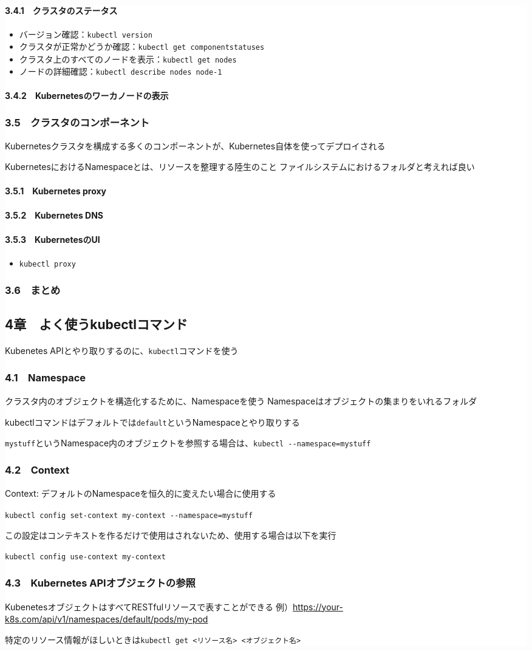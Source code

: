 #### 3.4.1　クラスタのステータス

- バージョン確認：`kubectl version`
- クラスタが正常かどうか確認：`kubectl get componentstatuses`
- クラスタ上のすべてのノードを表示：`kubectl get nodes`
- ノードの詳細確認：`kubectl describe nodes node-1`

#### 3.4.2　Kubernetesのワーカノードの表示

### 3.5　クラスタのコンポーネント

Kubernetesクラスタを構成する多くのコンポーネントが、Kubernetes自体を使ってデプロイされる

KubernetesにおけるNamespaceとは、リソースを整理する陸生のこと
ファイルシステムにおけるフォルダと考えれば良い

#### 3.5.1　Kubernetes proxy

#### 3.5.2　Kubernetes DNS

#### 3.5.3　KubernetesのUI

- `kubectl proxy`

### 3.6　まとめ

## 4章　よく使うkubectlコマンド

Kubenetes APIとやり取りするのに、`kubectl`コマンドを使う

### 4.1　Namespace

クラスタ内のオブジェクトを構造化するために、Namespaceを使う
Namespaceはオブジェクトの集まりをいれるフォルダ

kubectlコマンドはデフォルトでは`default`というNamespaceとやり取りする

`mystuff`というNamespace内のオブジェクトを参照する場合は、`kubectl --namespace=mystuff`

### 4.2　Context

Context: デフォルトのNamespaceを恒久的に変えたい場合に使用する

`kubectl config set-context my-context --namespace=mystuff`

この設定はコンテキストを作るだけで使用はされないため、使用する場合は以下を実行

`kubectl config use-context my-context`

### 4.3　Kubernetes APIオブジェクトの参照

KubenetesオブジェクトはすべてRESTfulリソースで表すことができる
例）<https://your-k8s.com/api/v1/namespaces/default/pods/my-pod>

特定のリソース情報がほしいときは`kubectl get <リソース名> <オブジェクト名>`

